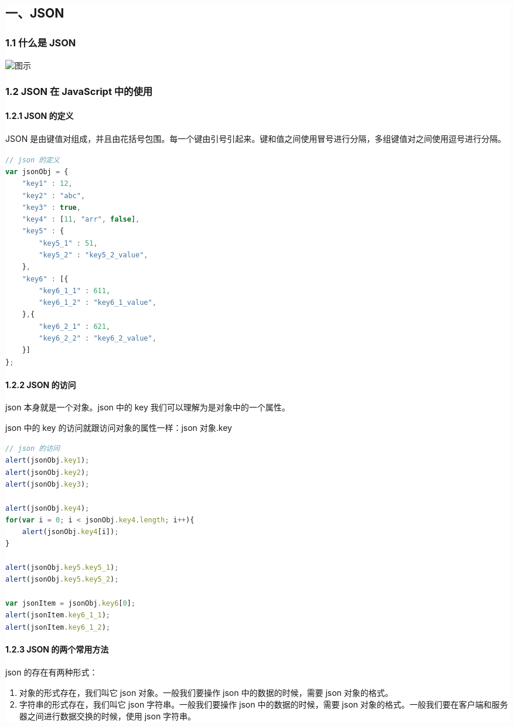 

## 一、JSON
### 1.1 什么是 JSON
![图示](https://img-blog.csdnimg.cn/2021062709440318.png?x-oss-process=image/watermark,type_ZmFuZ3poZW5naGVpdGk,shadow_10,text_aHR0cHM6Ly9ibG9nLmNzZG4ubmV0L3dlaXhpbl80NjQ5NzUwMw==,size_16,color_FFFFFF,t_70)
### 1.2 JSON 在 JavaScript 中的使用
#### 1.2.1 JSON 的定义
JSON 是由键值对组成，并且由花括号包围。每一个键由引号引起来。键和值之间使用冒号进行分隔，多组键值对之间使用逗号进行分隔。

```javascript
// json 的定义
var jsonObj = {
    "key1" : 12,
    "key2" : "abc",
    "key3" : true,
    "key4" : [11, "arr", false],
    "key5" : {
        "key5_1" : 51,
        "key5_2" : "key5_2_value",
    },
    "key6" : [{
        "key6_1_1" : 611,
        "key6_1_2" : "key6_1_value",
    },{
        "key6_2_1" : 621,
        "key6_2_2" : "key6_2_value",
    }]
};
```
#### 1.2.2 JSON 的访问
json 本身就是一个对象。json 中的 key 我们可以理解为是对象中的一个属性。

json 中的 key 的访问就跟访问对象的属性一样：json 对象.key

```javascript
// json 的访问
alert(jsonObj.key1);
alert(jsonObj.key2);
alert(jsonObj.key3);

alert(jsonObj.key4);
for(var i = 0; i < jsonObj.key4.length; i++){
    alert(jsonObj.key4[i]);
}

alert(jsonObj.key5.key5_1);
alert(jsonObj.key5.key5_2);

var jsonItem = jsonObj.key6[0];
alert(jsonItem.key6_1_1);
alert(jsonItem.key6_1_2);
```
#### 1.2.3 JSON 的两个常用方法
json 的存在有两种形式：
1. 对象的形式存在，我们叫它 json 对象。一般我们要操作 json 中的数据的时候，需要 json 对象的格式。
2. 字符串的形式存在，我们叫它 json 字符串。一般我们要操作 json 中的数据的时候，需要 json 对象的格式。一般我们要在客户端和服务器之间进行数据交换的时候，使用 json 字符串。
